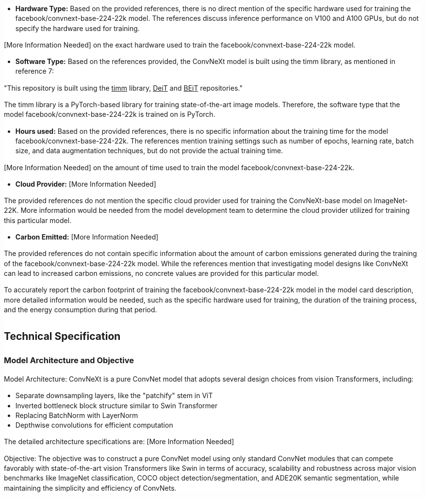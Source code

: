 - **Hardware Type:** Based on the provided references, there is no direct mention of the specific hardware used for training the facebook/convnext-base-224-22k model. The references discuss inference performance on V100 and A100 GPUs, but do not specify the hardware used for training.

[More Information Needed] on the exact hardware used to train the facebook/convnext-base-224-22k model.
- **Software Type:** Based on the references provided, the ConvNeXt model is built using the timm library, as mentioned in reference 7:

"This repository is built using the [timm](https://github.com/rwightman/pytorch-image-models) library, [DeiT](https://github.com/facebookresearch/deit) and [BEiT](https://github.com/microsoft/unilm/tree/master/beit) repositories."

The timm library is a PyTorch-based library for training state-of-the-art image models. Therefore, the software type that the model facebook/convnext-base-224-22k is trained on is PyTorch.
- **Hours used:** Based on the provided references, there is no specific information about the training time for the model facebook/convnext-base-224-22k. The references mention training settings such as number of epochs, learning rate, batch size, and data augmentation techniques, but do not provide the actual training time.

[More Information Needed] on the amount of time used to train the model facebook/convnext-base-224-22k.
- **Cloud Provider:** [More Information Needed]

The provided references do not mention the specific cloud provider used for training the ConvNeXt-base model on ImageNet-22K. More information would be needed from the model development team to determine the cloud provider utilized for training this particular model.
- **Carbon Emitted:** [More Information Needed]

The provided references do not contain specific information about the amount of carbon emissions generated during the training of the facebook/convnext-base-224-22k model. While the references mention that investigating model designs like ConvNeXt can lead to increased carbon emissions, no concrete values are provided for this particular model.

To accurately report the carbon footprint of training the facebook/convnext-base-224-22k model in the model card description, more detailed information would be needed, such as the specific hardware used for training, the duration of the training process, and the energy consumption during that period.
## Technical Specification

### Model Architecture and Objective

Model Architecture:
ConvNeXt is a pure ConvNet model that adopts several design choices from vision Transformers, including:
- Separate downsampling layers, like the "patchify" stem in ViT
- Inverted bottleneck block structure similar to Swin Transformer 
- Replacing BatchNorm with LayerNorm
- Depthwise convolutions for efficient computation

The detailed architecture specifications are:
[More Information Needed]

Objective:
The objective was to construct a pure ConvNet model using only standard ConvNet modules that can compete favorably with state-of-the-art vision Transformers like Swin in terms of accuracy, scalability and robustness across major vision benchmarks like ImageNet classification, COCO object detection/segmentation, and ADE20K semantic segmentation, while maintaining the simplicity and efficiency of ConvNets.
